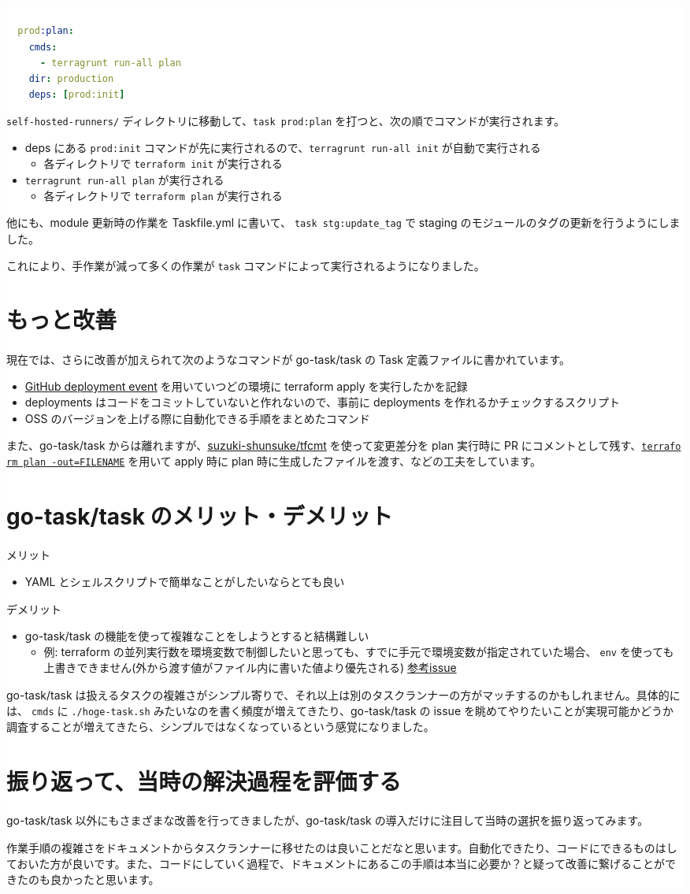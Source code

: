 ```yaml
  
  prod:plan:
    cmds:
      - terragrunt run-all plan
    dir: production
    deps: [prod:init]
```

`self-hosted-runners/` ディレクトリに移動して、`task prod:plan` を打つと、次の順でコマンドが実行されます。

- deps にある `prod:init` コマンドが先に実行されるので、`terragrunt run-all init` が自動で実行される
  - 各ディレクトリで `terraform init` が実行される
- `terragrunt run-all plan` が実行される
  - 各ディレクトリで `terraform plan` が実行される

他にも、module 更新時の作業を Taskfile.yml に書いて、 `task stg:update_tag` で staging のモジュールのタグの更新を行うようにしました。

これにより、手作業が減って多くの作業が `task` コマンドによって実行されるようになりました。

# もっと改善

現在では、さらに改善が加えられて次のようなコマンドが go-task/task の Task 定義ファイルに書かれています。

- [GitHub deployment event](https://docs.github.com/en/rest/deployments/deployments) を用いていつどの環境に terraform apply を実行したかを記録
- deployments はコードをコミットしていないと作れないので、事前に deployments を作れるかチェックするスクリプト
- OSS のバージョンを上げる際に自動化できる手順をまとめたコマンド

また、go-task/task からは離れますが、[suzuki-shunsuke/tfcmt](https://github.com/suzuki-shunsuke/tfcmt) を使って変更差分を plan 実行時に PR にコメントとして残す、[`terraform plan -out=FILENAME`](https://developer.hashicorp.com/terraform/cli/commands/plan#out-filename) を用いて apply 時に plan 時に生成したファイルを渡す、などの工夫をしています。

# go-task/task のメリット・デメリット

メリット

- YAML とシェルスクリプトで簡単なことがしたいならとても良い

デメリット

- go-task/task の機能を使って複雑なことをしようとすると結構難しい
  - 例: terraform の並列実行数を環境変数で制御したいと思っても、すでに手元で環境変数が指定されていた場合、 `env` を使っても上書きできません(外から渡す値がファイル内に書いた値より優先される) [参考issue](https://github.com/go-task/task/issues/1038)

go-task/task は扱えるタスクの複雑さがシンプル寄りで、それ以上は別のタスクランナーの方がマッチするのかもしれません。具体的には、 `cmds` に `./hoge-task.sh` みたいなのを書く頻度が増えてきたり、go-task/task の issue を眺めてやりたいことが実現可能かどうか調査することが増えてきたら、シンプルではなくなっているという感覚になりました。

# 振り返って、当時の解決過程を評価する

go-task/task 以外にもさまざまな改善を行ってきましたが、go-task/task の導入だけに注目して当時の選択を振り返ってみます。

作業手順の複雑さをドキュメントからタスクランナーに移せたのは良いことだなと思います。自動化できたり、コードにできるものはしておいた方が良いです。また、コードにしていく過程で、ドキュメントにあるこの手順は本当に必要か？と疑って改善に繋げることができたのも良かったと思います。
